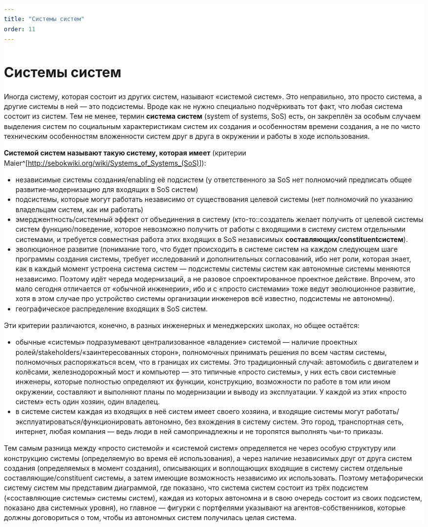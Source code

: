 ```yaml
---
title: "Системы систем"
order: 11
---
```


# Системы систем

Иногда систему, которая состоит из других систем, называют «системой систем». Это неправильно, это просто система, а другие системы в ней — это подсистемы. Вроде как не нужно специально подчёркивать тот факт, что любая система состоит из систем. Тем не менее, термин **система систем** (system of systems, SoS) есть, он закреплён за особым случаем выделения систем по социальным характеристикам систем их создания и особенностям времени создания, а не по чисто техническим особенностям вложенности систем друг в друга в окружении и работы в ходе использования.

**Системой систем называют такую систему, которая** **имеет** (критерии Maier^[<http://sebokwiki.org/wiki/Systems_of_Systems_(SoS)>]):

* независимые системы создания/enabling её подсистем (у ответственного за SoS нет полномочий предписать общее развитие-модернизацию для входящих в SoS систем)
* подсистемы, которые могут работать независимо от существования целевой системы (нет полномочий по указанию владельцам систем, как им работать)
* эмерджентность/системный эффект от объединения в систему (кто-то::создатель желает получить от целевой системы систем функцию/поведение, которое невозможно получить от работы с входящими в систему систем отдельными системами, и требуется совместная работа этих входящих в SoS независимых **составляющих/****constituent****систем**).
* эволюционное развитие (понимание того, что будет происходить в системе систем на каждом следующем шаге программы создания системы, требует исследований и дополнительных согласований, ибо нет роли, которая знает, как в каждый момент устроена система систем — подсистемы системы систем как автономные системы меняются независимо. Поэтому идёт череда модернизаций, а не разовое спроектированное проектное действие. Впрочем, это мало сегодня отличается от «обычной инженерии», ибо и с «просто системами» тоже ведут эволюционное развитие, хотя в этом случае про устройство системы организации инженеров всё известно, подсистемы не автономны).
* географическое распределение входящих в SoS систем.

Эти критерии различаются, конечно, в разных инженерных и менеджерских школах, но общее остаётся:

* обычные «системы» подразумевают централизованное «владение» системой — наличие проектных ролей/stakeholders/«заинтересованных сторон», полномочных принимать решения по всем частям системы, полномочных распоряжаться всем, что в границах их системы. Это традиционный случай: автомобиль с двигателем и колёсами, железнодорожный мост и компьютер — это типичные «просто системы», у них есть свои системные инженеры, которые полностью определяют их функции, конструкцию, возможности по работе в том или ином окружении, составляют и выполняют планы по модернизации и выводу из эксплуатации. У каждой из этих «просто систем» есть один хозяин, один владелец.
* в системе систем каждая из входящих в неё систем имеет своего хозяина, и входящие системы могут работать/эксплуатироваться/функционировать автономно, без вхождения в систему систем. Это город, транспортная сеть, интернет, любая компания — ведь люди в ней самопринадлежны и не торопятся выполнять чьи-то приказы.

Тем самым разница между «просто системой» и «системой систем» определяется не через особую структуру или конструкцию системы (определяемую во время её использования), а через наличие независимых друг от друга систем создания (определяемых в момент создания), описывающих и воплощающих входящие в систему систем отдельные составляющие/constituent системы, а затем имеющие возможность независимо их использовать. Поэтому метафорически систему систем мы представим диаграммой, где показано, что система систем состоит из трёх подсистем («составляющие системы» системы систем), каждая из которых автономна и в свою очередь состоит из своих подсистем, показано два системных уровня), но главное — фигурки с портфелями указывают на агентов-собственников, которые должны договориться о том, чтобы из автономных систем получилась целая система.
